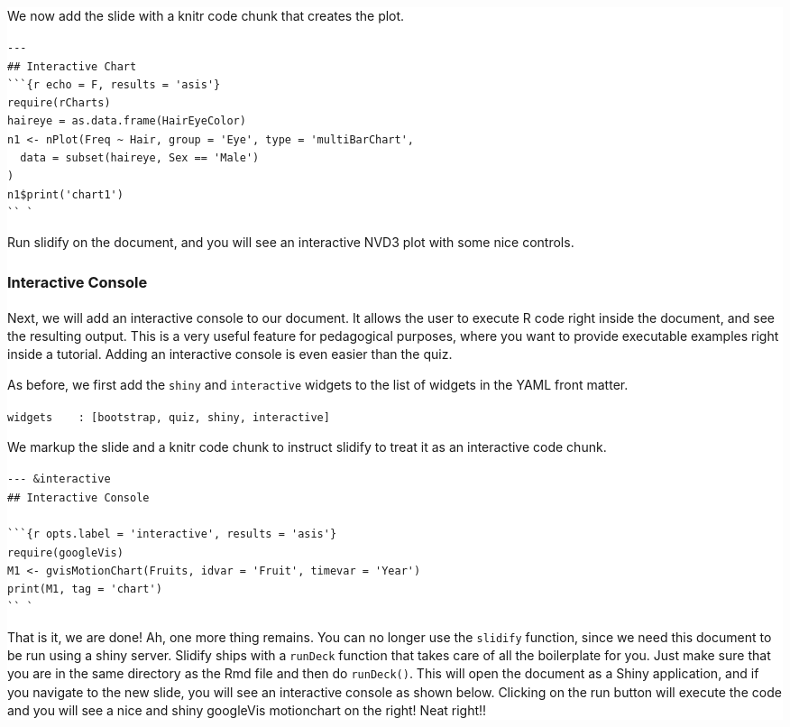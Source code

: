 We now add the slide with a knitr code chunk that creates the plot.



```
---
## Interactive Chart
```{r echo = F, results = 'asis'}
require(rCharts)
haireye = as.data.frame(HairEyeColor)
n1 <- nPlot(Freq ~ Hair, group = 'Eye', type = 'multiBarChart',
  data = subset(haireye, Sex == 'Male')
)
n1$print('chart1')
`` `
```


Run slidify on the document, and you will see an interactive NVD3 plot with some nice controls.

### Interactive Console

Next, we will add an interactive console to our document. It allows the user to execute R code right inside the document, and see the resulting output. This is a very useful feature for pedagogical purposes, where you want to provide executable examples right inside a tutorial. Adding an interactive console is even easier than the quiz.

As before, we first add the `shiny` and `interactive` widgets to the list of widgets in the YAML front matter.

```
widgets    : [bootstrap, quiz, shiny, interactive]
```

We markup the slide and a knitr code chunk to instruct slidify to treat it as an interactive code chunk.


```
--- &interactive
## Interactive Console

```{r opts.label = 'interactive', results = 'asis'}
require(googleVis)
M1 <- gvisMotionChart(Fruits, idvar = 'Fruit', timevar = 'Year')
print(M1, tag = 'chart')
`` `
```


That is it, we are done! Ah, one more thing remains. You can no longer use the `slidify` function, since we need this document to be run using a shiny server. Slidify ships with a `runDeck` function that takes care of all the boilerplate for you. Just make sure that you are in the same directory as the Rmd file and then do `runDeck()`. This will open the document as a Shiny application, and if you navigate to the new slide, you will see an interactive console as shown below. Clicking on the run button will execute the code and you will see a nice and shiny googleVis motionchart on the right! Neat right!!

